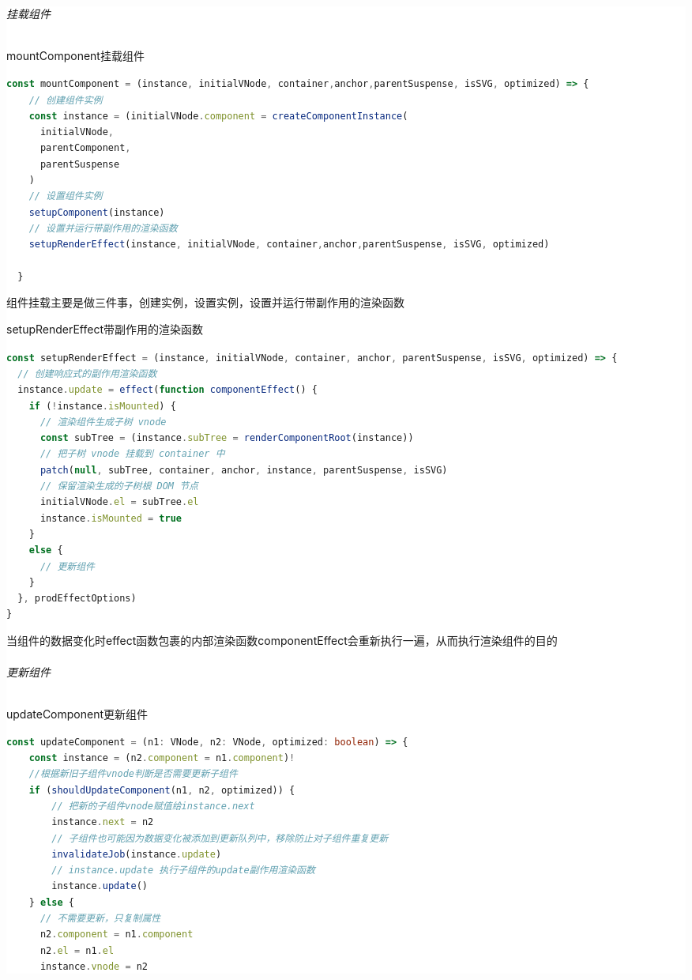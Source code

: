 ###### 挂载组件

mountComponent挂载组件

```ts
const mountComponent = (instance, initialVNode, container,anchor,parentSuspense, isSVG, optimized) => {
  	// 创建组件实例
    const instance = (initialVNode.component = createComponentInstance(
      initialVNode,
      parentComponent,
      parentSuspense
    )
    // 设置组件实例
    setupComponent(instance)
    // 设置并运行带副作用的渲染函数
    setupRenderEffect(instance, initialVNode, container,anchor,parentSuspense, isSVG, optimized)

  }
```

组件挂载主要是做三件事，创建实例，设置实例，设置并运行带副作用的渲染函数

setupRenderEffect带副作用的渲染函数

```ts
const setupRenderEffect = (instance, initialVNode, container, anchor, parentSuspense, isSVG, optimized) => {
  // 创建响应式的副作用渲染函数
  instance.update = effect(function componentEffect() {
    if (!instance.isMounted) {
      // 渲染组件生成子树 vnode
      const subTree = (instance.subTree = renderComponentRoot(instance))
      // 把子树 vnode 挂载到 container 中
      patch(null, subTree, container, anchor, instance, parentSuspense, isSVG)
      // 保留渲染生成的子树根 DOM 节点
      initialVNode.el = subTree.el
      instance.isMounted = true
    }
    else {
      // 更新组件
    }
  }, prodEffectOptions)
}
```

当组件的数据变化时effect函数包裹的内部渲染函数componentEffect会重新执行一遍，从而执行渲染组件的目的

###### 更新组件

updateComponent更新组件

```ts
const updateComponent = (n1: VNode, n2: VNode, optimized: boolean) => {
    const instance = (n2.component = n1.component)!
    //根据新旧子组件vnode判断是否需要更新子组件
    if (shouldUpdateComponent(n1, n2, optimized)) {
        // 把新的子组件vnode赋值给instance.next
        instance.next = n2
        // 子组件也可能因为数据变化被添加到更新队列中，移除防止对子组件重复更新
        invalidateJob(instance.update)
        // instance.update 执行子组件的update副作用渲染函数
        instance.update()
    } else {
      // 不需要更新，只复制属性
      n2.component = n1.component
      n2.el = n1.el
      instance.vnode = n2
```
